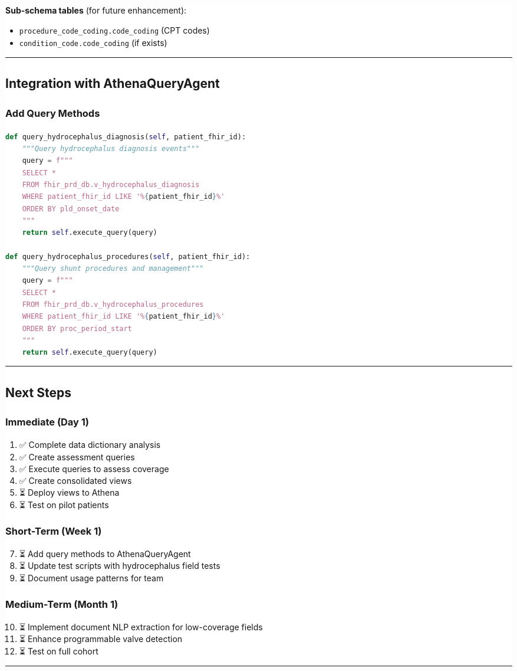 **Sub-schema tables** (for future enhancement):
- `procedure_code_coding.code_coding` (CPT codes)
- `condition_code.code_coding` (if exists)

---

## Integration with AthenaQueryAgent

### Add Query Methods

```python
def query_hydrocephalus_diagnosis(self, patient_fhir_id):
    """Query hydrocephalus diagnosis events"""
    query = f"""
    SELECT *
    FROM fhir_prd_db.v_hydrocephalus_diagnosis
    WHERE patient_fhir_id LIKE '%{patient_fhir_id}%'
    ORDER BY pld_onset_date
    """
    return self.execute_query(query)

def query_hydrocephalus_procedures(self, patient_fhir_id):
    """Query shunt procedures and management"""
    query = f"""
    SELECT *
    FROM fhir_prd_db.v_hydrocephalus_procedures
    WHERE patient_fhir_id LIKE '%{patient_fhir_id}%'
    ORDER BY proc_period_start
    """
    return self.execute_query(query)
```

---

## Next Steps

### Immediate (Day 1)
1. ✅ Complete data dictionary analysis
2. ✅ Create assessment queries
3. ✅ Execute queries to assess coverage
4. ✅ Create consolidated views
5. ⏳ Deploy views to Athena
6. ⏳ Test on pilot patients

### Short-Term (Week 1)
7. ⏳ Add query methods to AthenaQueryAgent
8. ⏳ Update test scripts with hydrocephalus field tests
9. ⏳ Document usage patterns for team

### Medium-Term (Month 1)
10. ⏳ Implement document NLP extraction for low-coverage fields
11. ⏳ Enhance programmable valve detection
12. ⏳ Test on full cohort

---